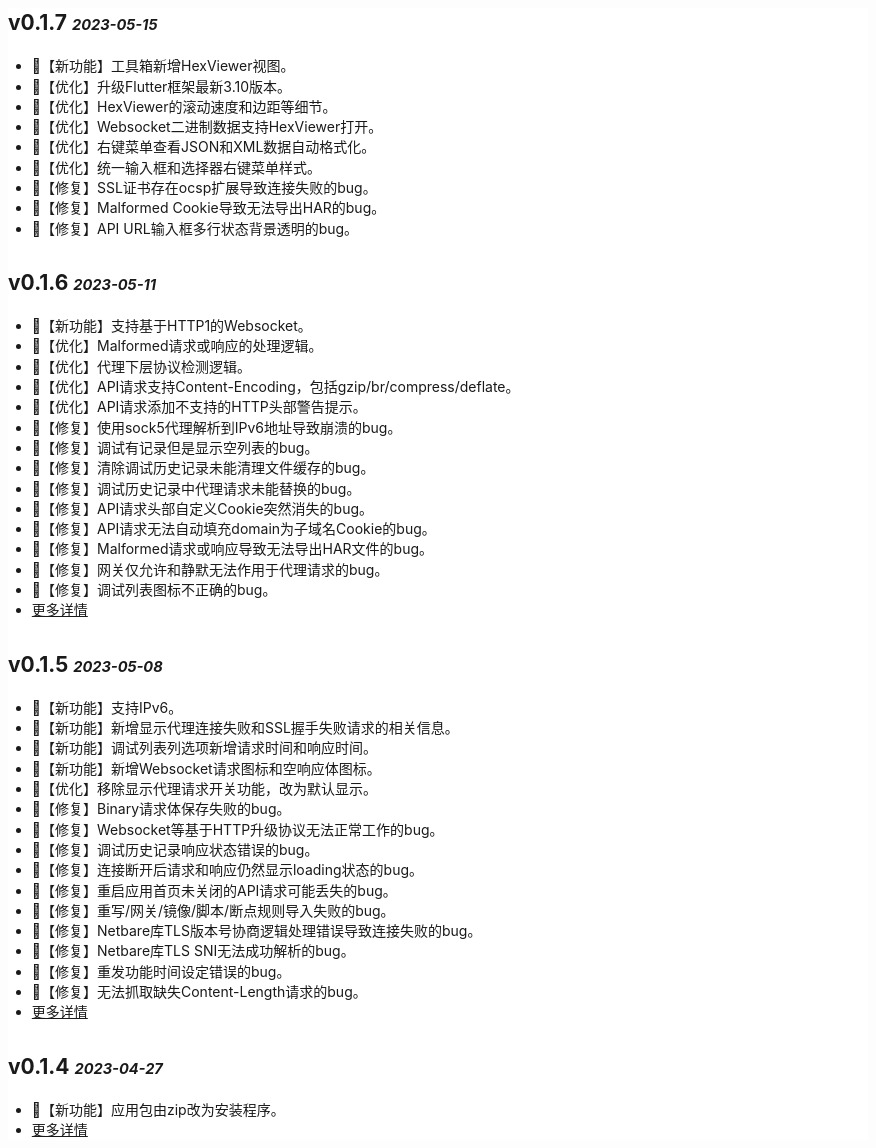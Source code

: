 ## v0.1.7 <small><small>*2023-05-15*</small></small>
- 🚀【新功能】工具箱新增HexViewer视图。
- 💪【优化】升级Flutter框架最新3.10版本。
- 💪【优化】HexViewer的滚动速度和边距等细节。
- 💪【优化】Websocket二进制数据支持HexViewer打开。
- 💪【优化】右键菜单查看JSON和XML数据自动格式化。
- 💪【优化】统一输入框和选择器右键菜单样式。
- 🐞【修复】SSL证书存在ocsp扩展导致连接失败的bug。
- 🐞【修复】Malformed Cookie导致无法导出HAR的bug。
- 🐞【修复】API URL输入框多行状态背景透明的bug。

## v0.1.6 <small><small>*2023-05-11*</small></small>
- 🚀【新功能】支持基于HTTP1的Websocket。
- 💪【优化】Malformed请求或响应的处理逻辑。
- 💪【优化】代理下层协议检测逻辑。
- 💪【优化】API请求支持Content-Encoding，包括gzip/br/compress/deflate。
- 💪【优化】API请求添加不支持的HTTP头部警告提示。
- 🐞【修复】使用sock5代理解析到IPv6地址导致崩溃的bug。
- 🐞【修复】调试有记录但是显示空列表的bug。
- 🐞【修复】清除调试历史记录未能清理文件缓存的bug。
- 🐞【修复】调试历史记录中代理请求未能替换的bug。
- 🐞【修复】API请求头部自定义Cookie突然消失的bug。
- 🐞【修复】API请求无法自动填充domain为子域名Cookie的bug。
- 🐞【修复】Malformed请求或响应导致无法导出HAR文件的bug。
- 🐞【修复】网关仅允许和静默无法作用于代理请求的bug。
- 🐞【修复】调试列表图标不正确的bug。
- [更多详情](https://reqable.com/blog/2023/05/12/post)

## v0.1.5 <small><small>*2023-05-08*</small></small>
- 🚀【新功能】支持IPv6。
- 🚀【新功能】新增显示代理连接失败和SSL握手失败请求的相关信息。
- 🚀【新功能】调试列表列选项新增请求时间和响应时间。
- 🚀【新功能】新增Websocket请求图标和空响应体图标。
- 💪【优化】移除显示代理请求开关功能，改为默认显示。
- 🐞【修复】Binary请求体保存失败的bug。
- 🐞【修复】Websocket等基于HTTP升级协议无法正常工作的bug。
- 🐞【修复】调试历史记录响应状态错误的bug。
- 🐞【修复】连接断开后请求和响应仍然显示loading状态的bug。
- 🐞【修复】重启应用首页未关闭的API请求可能丢失的bug。
- 🐞【修复】重写/网关/镜像/脚本/断点规则导入失败的bug。
- 🐞【修复】Netbare库TLS版本号协商逻辑处理错误导致连接失败的bug。
- 🐞【修复】Netbare库TLS SNI无法成功解析的bug。
- 🐞【修复】重发功能时间设定错误的bug。
- 🐞【修复】无法抓取缺失Content-Length请求的bug。
- [更多详情](https://reqable.com/blog/2023/05/08/post)

## v0.1.4 <small><small>*2023-04-27*</small></small>
- 🚀【新功能】应用包由zip改为安装程序。
- [更多详情](https://reqable.com/blog/2023/04/27/post)
